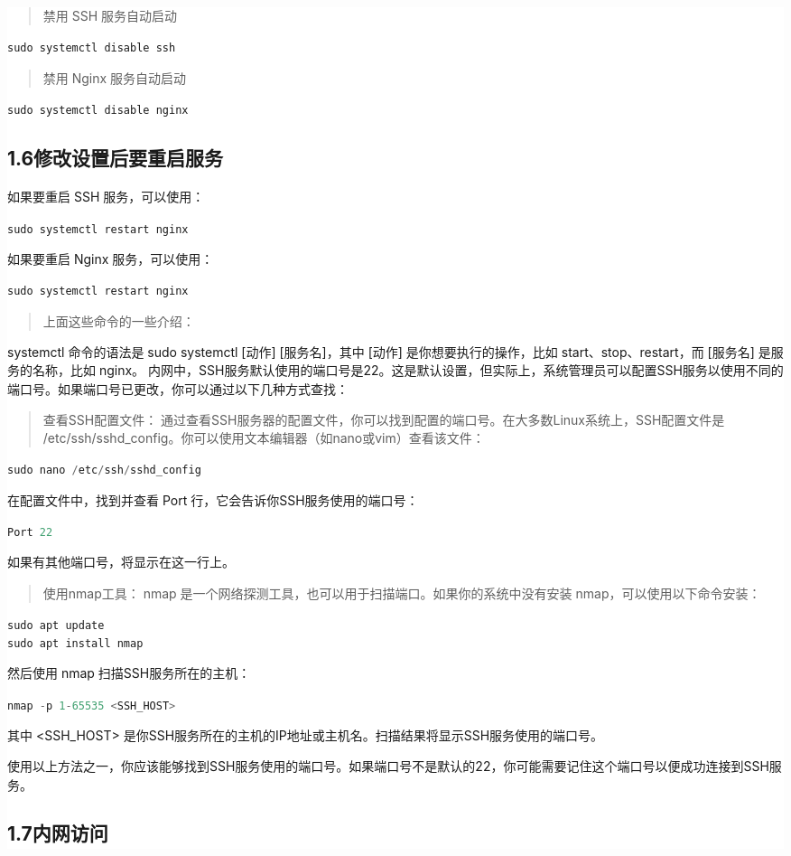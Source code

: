 >禁用 SSH 服务自动启动

```powershell
sudo systemctl disable ssh
```

>禁用 Nginx 服务自动启动

```powershell
sudo systemctl disable nginx
```

## 1.6修改设置后要重启服务

如果要重启 SSH 服务，可以使用：

```powershell
sudo systemctl restart nginx
```

如果要重启 Nginx 服务，可以使用：

```powershell
sudo systemctl restart nginx
```
>上面这些命令的一些介绍：

systemctl 命令的语法是 sudo systemctl [动作] [服务名]，其中 [动作] 是你想要执行的操作，比如 start、stop、restart，而 [服务名] 是服务的名称，比如 nginx。
内网中，SSH服务默认使用的端口号是22。这是默认设置，但实际上，系统管理员可以配置SSH服务以使用不同的端口号。如果端口号已更改，你可以通过以下几种方式查找：

>  查看SSH配置文件：
通过查看SSH服务器的配置文件，你可以找到配置的端口号。在大多数Linux系统上，SSH配置文件是 /etc/ssh/sshd_config。你可以使用文本编辑器（如nano或vim）查看该文件：

```powershell
sudo nano /etc/ssh/sshd_config
```
在配置文件中，找到并查看 Port 行，它会告诉你SSH服务使用的端口号：

```powershell
Port 22
```
如果有其他端口号，将显示在这一行上。
>使用nmap工具：
nmap 是一个网络探测工具，也可以用于扫描端口。如果你的系统中没有安装 nmap，可以使用以下命令安装：

```powershell
sudo apt update
sudo apt install nmap
```
然后使用 nmap 扫描SSH服务所在的主机：

```powershell
nmap -p 1-65535 <SSH_HOST>
```
其中 <SSH_HOST> 是你SSH服务所在的主机的IP地址或主机名。扫描结果将显示SSH服务使用的端口号。

使用以上方法之一，你应该能够找到SSH服务使用的端口号。如果端口号不是默认的22，你可能需要记住这个端口号以便成功连接到SSH服务。

## 1.7内网访问
